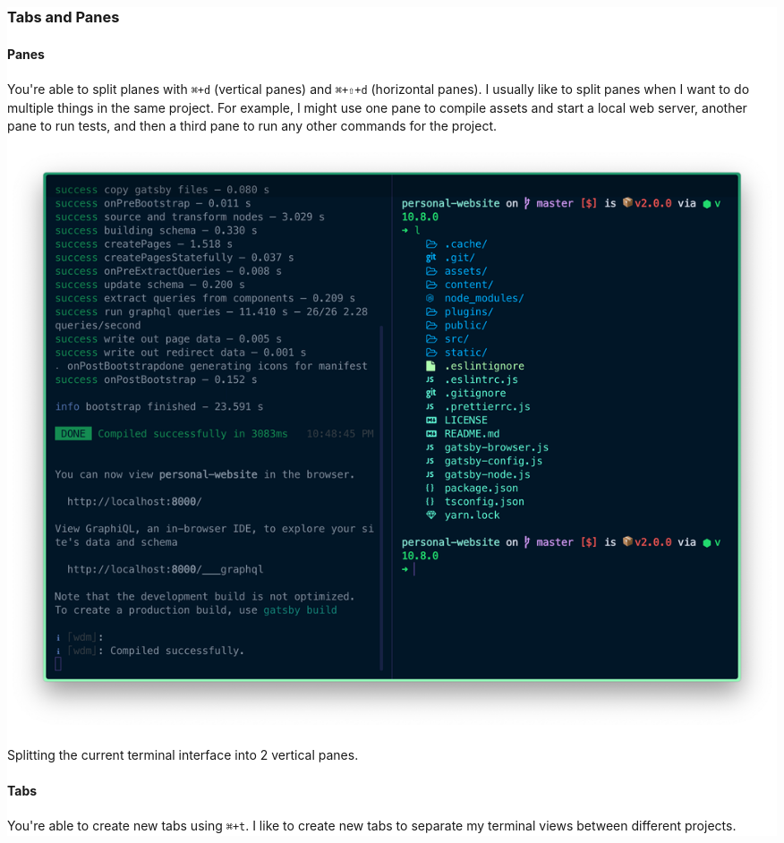 ### Tabs and Panes

#### Panes

You're able to split planes with `⌘+d` (vertical panes) and `⌘+⇧+d` (horizontal panes). I usually like to split panes when I want to do multiple things in the same project. For example, I might use one pane to compile assets and start a local web server, another pane to run tests, and then a third pane to run any other commands for the project.

![Splitting the current terminal interface into 2 vertical panes.](./images/image-8.png)

<span class="caption">Splitting the current terminal interface into 2 vertical panes.</span>

#### Tabs

You're able to create new tabs using `⌘+t`. I like to create new tabs to separate my terminal views between different projects.
